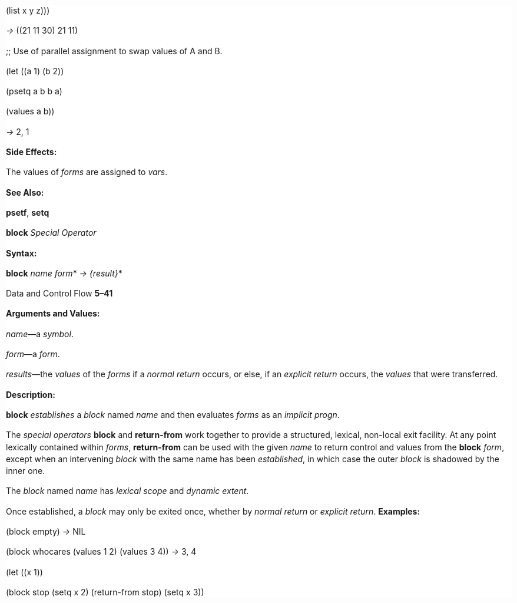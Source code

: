 (list x y z))) 

*→* ((21 11 30) 21 11) 

;; Use of parallel assignment to swap values of A and B. 

(let ((a 1) (b 2)) 

(psetq a b b a) 

(values a b)) 

*→* 2, 1 

**Side Effects:** 

The values of *forms* are assigned to *vars*. 

**See Also:** 

**psetf**, **setq** 

**block** *Special Operator* 

**Syntax:** 

**block** *name form*\* *→ &#123;result&#125;*\* 

Data and Control Flow **5–41**





**Arguments and Values:** 

*name*—a *symbol*. 

*form*—a *form*. 

*results*—the *values* of the *forms* if a *normal return* occurs, or else, if an *explicit return* occurs, the *values* that were transferred. 

**Description:** 

**block** *establishes* a *block* named *name* and then evaluates *forms* as an *implicit progn*. 

The *special operators* **block** and **return-from** work together to provide a structured, lexical, non-local exit facility. At any point lexically contained within *forms*, **return-from** can be used with the given *name* to return control and values from the **block** *form*, except when an intervening *block* with the same name has been *established*, in which case the outer *block* is shadowed by the inner one. 

The *block* named *name* has *lexical scope* and *dynamic extent*. 

Once established, a *block* may only be exited once, whether by *normal return* or *explicit return*. **Examples:** 

(block empty) *→* NIL 

(block whocares (values 1 2) (values 3 4)) *→* 3, 4 

(let ((x 1)) 

(block stop (setq x 2) (return-from stop) (setq x 3)) 
